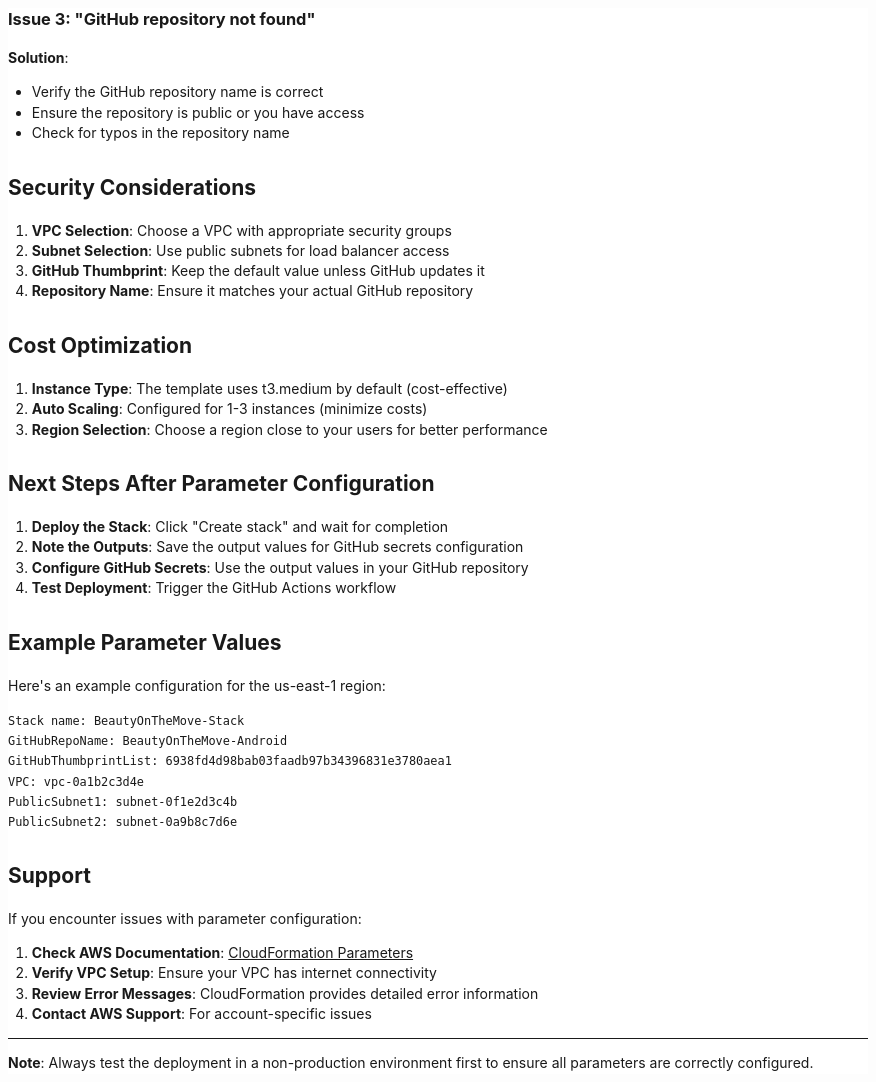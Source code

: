 ### Issue 3: "GitHub repository not found"
**Solution**:
- Verify the GitHub repository name is correct
- Ensure the repository is public or you have access
- Check for typos in the repository name

## Security Considerations

1. **VPC Selection**: Choose a VPC with appropriate security groups
2. **Subnet Selection**: Use public subnets for load balancer access
3. **GitHub Thumbprint**: Keep the default value unless GitHub updates it
4. **Repository Name**: Ensure it matches your actual GitHub repository

## Cost Optimization

1. **Instance Type**: The template uses t3.medium by default (cost-effective)
2. **Auto Scaling**: Configured for 1-3 instances (minimize costs)
3. **Region Selection**: Choose a region close to your users for better performance

## Next Steps After Parameter Configuration

1. **Deploy the Stack**: Click "Create stack" and wait for completion
2. **Note the Outputs**: Save the output values for GitHub secrets configuration
3. **Configure GitHub Secrets**: Use the output values in your GitHub repository
4. **Test Deployment**: Trigger the GitHub Actions workflow

## Example Parameter Values

Here's an example configuration for the us-east-1 region:

```
Stack name: BeautyOnTheMove-Stack
GitHubRepoName: BeautyOnTheMove-Android
GitHubThumbprintList: 6938fd4d98bab03faadb97b34396831e3780aea1
VPC: vpc-0a1b2c3d4e
PublicSubnet1: subnet-0f1e2d3c4b
PublicSubnet2: subnet-0a9b8c7d6e
```

## Support

If you encounter issues with parameter configuration:

1. **Check AWS Documentation**: [CloudFormation Parameters](https://docs.aws.amazon.com/AWSCloudFormation/latest/UserGuide/parameters-section-structure.html)
2. **Verify VPC Setup**: Ensure your VPC has internet connectivity
3. **Review Error Messages**: CloudFormation provides detailed error information
4. **Contact AWS Support**: For account-specific issues

---

**Note**: Always test the deployment in a non-production environment first to ensure all parameters are correctly configured. 